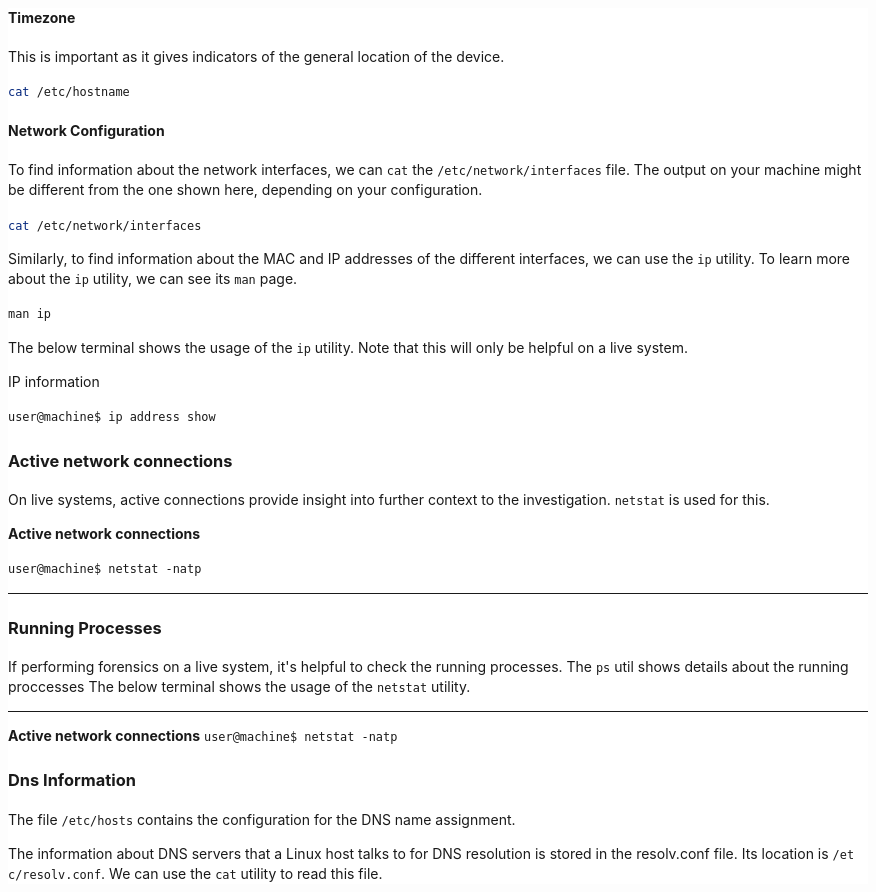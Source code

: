 #### Timezone
This is important as it gives indicators of the general location of the device.
```bash
cat /etc/hostname
```

#### Network Configuration
To find information about the network interfaces, we can `cat` the `/etc/network/interfaces` file. The output on your machine might be different from the one shown here, depending on your configuration.
```bash
cat /etc/network/interfaces
```

Similarly, to find information about the MAC and IP addresses of the different interfaces, we can use the `ip` utility. To learn more about the `ip` utility, we can see its `man` page.

`man ip`

The below terminal shows the usage of the `ip` utility. Note that this will only be helpful on a live system.

IP information

`user@machine$ ip address show`

### Active network connections
On live systems, active connections provide insight into further context to the investigation. `netstat` is used for this.

**Active network connections**
```
user@machine$ netstat -natp
```
___
### Running Processes
If performing forensics on a live system, it's helpful to check the running processes. The `ps` util shows details about the running proccesses
The below terminal shows the usage of the `netstat` utility.
___
**Active network connections**
`user@machine$ netstat -natp`

### Dns Information
The file `/etc/hosts` contains the configuration for the DNS name assignment.

The information about DNS servers that a Linux host talks to for DNS resolution is stored in the resolv.conf file. Its location is `/etc/resolv.conf`. We can use the `cat` utility to read this file.